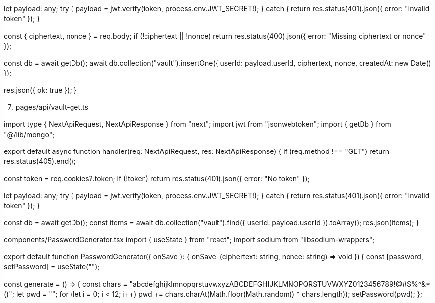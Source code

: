   let payload: any;
  try {
    payload = jwt.verify(token, process.env.JWT_SECRET!);
  } catch {
    return res.status(401).json({ error: "Invalid token" });
  }

  const { ciphertext, nonce } = req.body;
  if (!ciphertext || !nonce) return res.status(400).json({ error: "Missing ciphertext or nonce" });

  const db = await getDb();
  await db.collection("vault").insertOne({
    userId: payload.userId,
    ciphertext,
    nonce,
    createdAt: new Date()
  });

  res.json({ ok: true });
}

7. pages/api/vault-get.ts

import type { NextApiRequest, NextApiResponse } from "next";
import jwt from "jsonwebtoken";
import { getDb } from "@/lib/mongo";

export default async function handler(req: NextApiRequest, res: NextApiResponse) {
  if (req.method !== "GET") return res.status(405).end();

  const token = req.cookies?.token;
  if (!token) return res.status(401).json({ error: "No token" });

  let payload: any;
  try {
    payload = jwt.verify(token, process.env.JWT_SECRET!);
  } catch {
    return res.status(401).json({ error: "Invalid token" });
  }

  const db = await getDb();
  const items = await db.collection("vault").find({ userId: payload.userId }).toArray();
  res.json(items);
}


components/PasswordGenerator.tsx
import { useState } from "react";
import sodium from "libsodium-wrappers";

export default function PasswordGenerator({ onSave }: { onSave: (ciphertext: string, nonce: string) => void }) {
  const [password, setPassword] = useState("");

  const generate = () => {
    const chars = "abcdefghijklmnopqrstuvwxyzABCDEFGHIJKLMNOPQRSTUVWXYZ0123456789!@#$%^&*()";
    let pwd = "";
    for (let i = 0; i < 12; i++) pwd += chars.charAt(Math.floor(Math.random() * chars.length));
    setPassword(pwd);
  };
